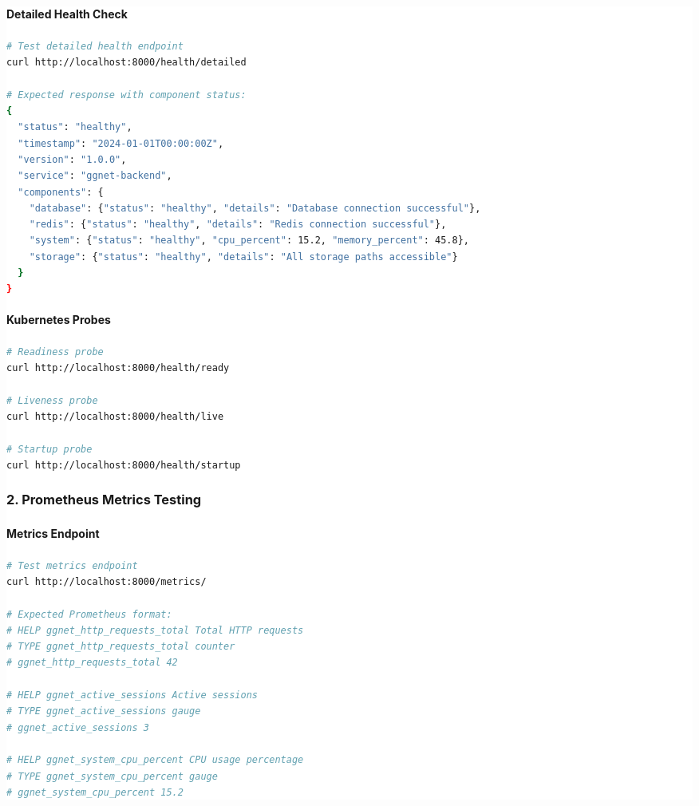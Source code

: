 #### Detailed Health Check
```bash
# Test detailed health endpoint
curl http://localhost:8000/health/detailed

# Expected response with component status:
{
  "status": "healthy",
  "timestamp": "2024-01-01T00:00:00Z",
  "version": "1.0.0",
  "service": "ggnet-backend",
  "components": {
    "database": {"status": "healthy", "details": "Database connection successful"},
    "redis": {"status": "healthy", "details": "Redis connection successful"},
    "system": {"status": "healthy", "cpu_percent": 15.2, "memory_percent": 45.8},
    "storage": {"status": "healthy", "details": "All storage paths accessible"}
  }
}
```

#### Kubernetes Probes
```bash
# Readiness probe
curl http://localhost:8000/health/ready

# Liveness probe
curl http://localhost:8000/health/live

# Startup probe
curl http://localhost:8000/health/startup
```

### 2. Prometheus Metrics Testing

#### Metrics Endpoint
```bash
# Test metrics endpoint
curl http://localhost:8000/metrics/

# Expected Prometheus format:
# HELP ggnet_http_requests_total Total HTTP requests
# TYPE ggnet_http_requests_total counter
# ggnet_http_requests_total 42

# HELP ggnet_active_sessions Active sessions
# TYPE ggnet_active_sessions gauge
# ggnet_active_sessions 3

# HELP ggnet_system_cpu_percent CPU usage percentage
# TYPE ggnet_system_cpu_percent gauge
# ggnet_system_cpu_percent 15.2
```
